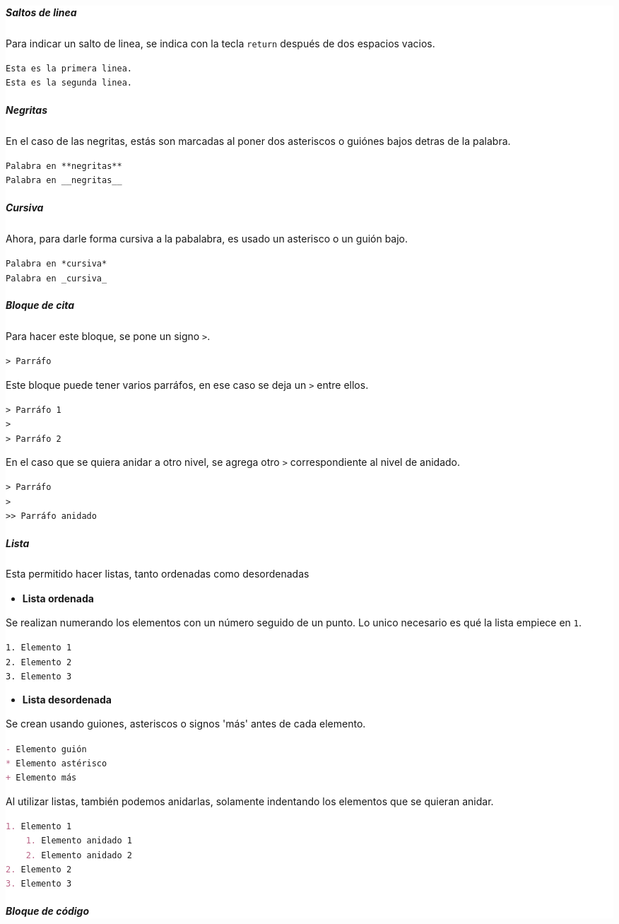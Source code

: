 ##### Saltos de linea
Para indicar un salto de linea, se indica con la tecla `return` después de dos espacios vacios. 
```txt
Esta es la primera linea.  
Esta es la segunda linea.
```
##### Negritas
En el caso de las negritas, estás son marcadas al poner dos asteriscos o guiónes bajos detras de la palabra. 
```txt
Palabra en **negritas**
Palabra en __negritas__
```
##### Cursiva
Ahora, para darle forma cursiva a la pabalabra, es usado un asterisco o un guión bajo.
```txt
Palabra en *cursiva*
Palabra en _cursiva_
```
##### Bloque de cita
Para hacer este bloque, se pone un signo `>`.
```txt
> Parráfo
```
Este bloque puede tener varios parráfos, en ese caso se deja un `>` entre ellos.
```txt
> Parráfo 1
>
> Parráfo 2
```
En el caso que se quiera anidar a otro nivel, se agrega otro `>` correspondiente al nivel de anidado.
```txt
> Parráfo 
>
>> Parráfo anidado
```
##### Lista
Esta permitido hacer listas, tanto ordenadas como desordenadas
- **Lista ordenada**

Se realizan numerando los elementos con un número seguido de un punto. Lo unico necesario es qué la lista empiece en `1`.
```txt
1. Elemento 1
2. Elemento 2
3. Elemento 3
```
- **Lista desordenada**

Se crean usando guiones, asteriscos o signos 'más' antes de cada elemento.
```markdown
- Elemento guión
* Elemento astérisco
+ Elemento más
```
Al utilizar listas, también podemos anidarlas, solamente indentando los elementos que se quieran anidar.
```markdown
1. Elemento 1
    1. Elemento anidado 1
    2. Elemento anidado 2
2. Elemento 2
3. Elemento 3
```
##### Bloque de código

